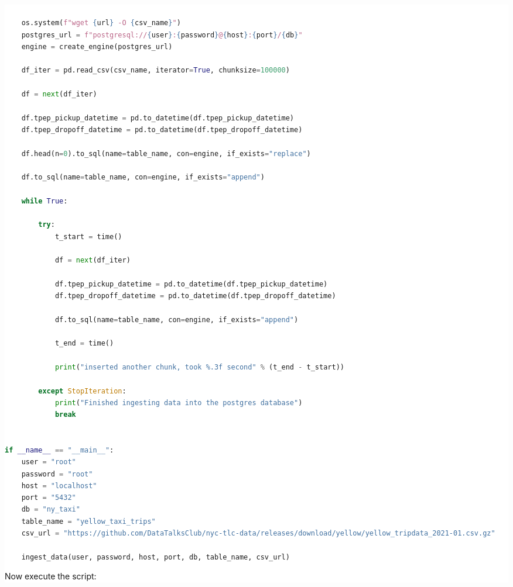```python

    os.system(f"wget {url} -O {csv_name}")
    postgres_url = f"postgresql://{user}:{password}@{host}:{port}/{db}"
    engine = create_engine(postgres_url)

    df_iter = pd.read_csv(csv_name, iterator=True, chunksize=100000)

    df = next(df_iter)

    df.tpep_pickup_datetime = pd.to_datetime(df.tpep_pickup_datetime)
    df.tpep_dropoff_datetime = pd.to_datetime(df.tpep_dropoff_datetime)

    df.head(n=0).to_sql(name=table_name, con=engine, if_exists="replace")

    df.to_sql(name=table_name, con=engine, if_exists="append")

    while True:

        try:
            t_start = time()

            df = next(df_iter)

            df.tpep_pickup_datetime = pd.to_datetime(df.tpep_pickup_datetime)
            df.tpep_dropoff_datetime = pd.to_datetime(df.tpep_dropoff_datetime)

            df.to_sql(name=table_name, con=engine, if_exists="append")

            t_end = time()

            print("inserted another chunk, took %.3f second" % (t_end - t_start))

        except StopIteration:
            print("Finished ingesting data into the postgres database")
            break


if __name__ == "__main__":
    user = "root"
    password = "root"
    host = "localhost"
    port = "5432"
    db = "ny_taxi"
    table_name = "yellow_taxi_trips"
    csv_url = "https://github.com/DataTalksClub/nyc-tlc-data/releases/download/yellow/yellow_tripdata_2021-01.csv.gz"

    ingest_data(user, password, host, port, db, table_name, csv_url)
```

Now execute the script:
